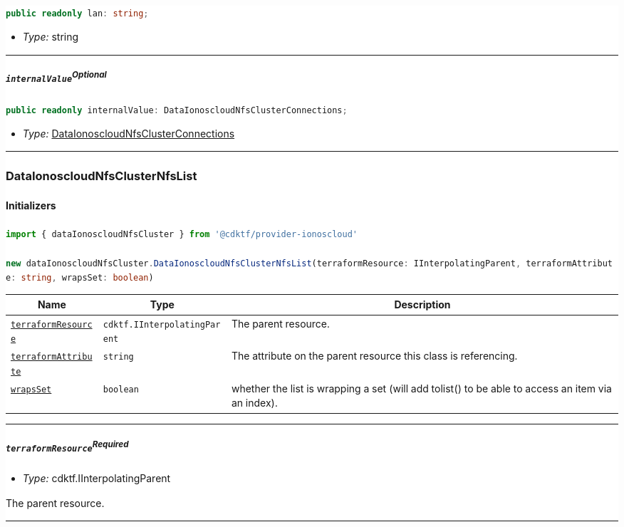 ```typescript
public readonly lan: string;
```

- *Type:* string

---

##### `internalValue`<sup>Optional</sup> <a name="internalValue" id="@cdktf/provider-ionoscloud.dataIonoscloudNfsCluster.DataIonoscloudNfsClusterConnectionsOutputReference.property.internalValue"></a>

```typescript
public readonly internalValue: DataIonoscloudNfsClusterConnections;
```

- *Type:* <a href="#@cdktf/provider-ionoscloud.dataIonoscloudNfsCluster.DataIonoscloudNfsClusterConnections">DataIonoscloudNfsClusterConnections</a>

---


### DataIonoscloudNfsClusterNfsList <a name="DataIonoscloudNfsClusterNfsList" id="@cdktf/provider-ionoscloud.dataIonoscloudNfsCluster.DataIonoscloudNfsClusterNfsList"></a>

#### Initializers <a name="Initializers" id="@cdktf/provider-ionoscloud.dataIonoscloudNfsCluster.DataIonoscloudNfsClusterNfsList.Initializer"></a>

```typescript
import { dataIonoscloudNfsCluster } from '@cdktf/provider-ionoscloud'

new dataIonoscloudNfsCluster.DataIonoscloudNfsClusterNfsList(terraformResource: IInterpolatingParent, terraformAttribute: string, wrapsSet: boolean)
```

| **Name** | **Type** | **Description** |
| --- | --- | --- |
| <code><a href="#@cdktf/provider-ionoscloud.dataIonoscloudNfsCluster.DataIonoscloudNfsClusterNfsList.Initializer.parameter.terraformResource">terraformResource</a></code> | <code>cdktf.IInterpolatingParent</code> | The parent resource. |
| <code><a href="#@cdktf/provider-ionoscloud.dataIonoscloudNfsCluster.DataIonoscloudNfsClusterNfsList.Initializer.parameter.terraformAttribute">terraformAttribute</a></code> | <code>string</code> | The attribute on the parent resource this class is referencing. |
| <code><a href="#@cdktf/provider-ionoscloud.dataIonoscloudNfsCluster.DataIonoscloudNfsClusterNfsList.Initializer.parameter.wrapsSet">wrapsSet</a></code> | <code>boolean</code> | whether the list is wrapping a set (will add tolist() to be able to access an item via an index). |

---

##### `terraformResource`<sup>Required</sup> <a name="terraformResource" id="@cdktf/provider-ionoscloud.dataIonoscloudNfsCluster.DataIonoscloudNfsClusterNfsList.Initializer.parameter.terraformResource"></a>

- *Type:* cdktf.IInterpolatingParent

The parent resource.

---